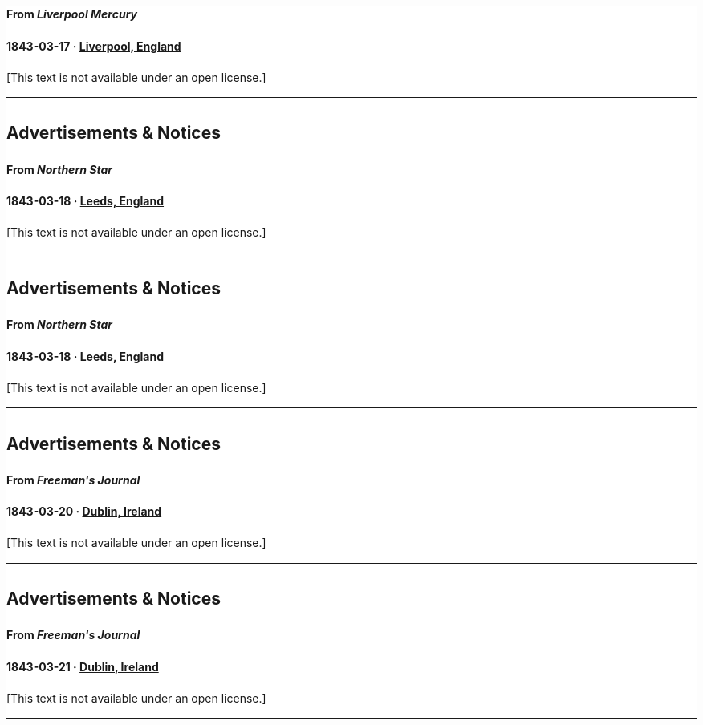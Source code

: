 #### From _Liverpool Mercury_

#### 1843-03-17 &middot; [Liverpool, England](http://dbpedia.org/resource/Liverpool)

[This text is not available under an open license.]

---

## Advertisements & Notices

#### From _Northern Star_

#### 1843-03-18 &middot; [Leeds, England](http://dbpedia.org/resource/Leeds)

[This text is not available under an open license.]

---

## Advertisements & Notices

#### From _Northern Star_

#### 1843-03-18 &middot; [Leeds, England](http://dbpedia.org/resource/Leeds)

[This text is not available under an open license.]

---

## Advertisements & Notices

#### From _Freeman's Journal_

#### 1843-03-20 &middot; [Dublin, Ireland](http://dbpedia.org/resource/Dublin)

[This text is not available under an open license.]

---

## Advertisements & Notices

#### From _Freeman's Journal_

#### 1843-03-21 &middot; [Dublin, Ireland](http://dbpedia.org/resource/Dublin)

[This text is not available under an open license.]

---
